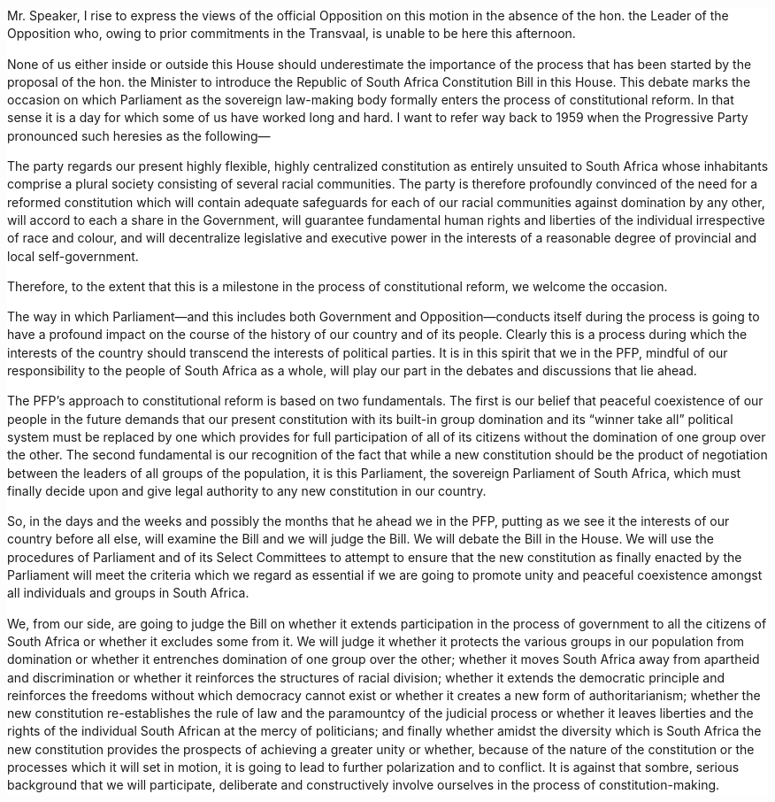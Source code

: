 <p>Mr. Speaker, I rise to express the views of the official Opposition on this motion in the absence of the hon. the Leader of the Opposition who, owing to prior commitments in the Transvaal, is unable to be here this afternoon.</p>

<p>None of us either inside or outside this House should underestimate the importance of the process that has been started by the proposal of the hon. the Minister to introduce the Republic of South Africa Constitution Bill in this House. This debate marks the occasion on which Parliament as the sovereign law-making body formally enters the process of constitutional reform. In that sense it is a day for which some of us have worked long and hard. I want to refer way back to 1959 when the Progressive Party pronounced such heresies as the following&#x2014;</p>

<block name="quote">The party regards our present highly flexible, highly centralized constitution as entirely unsuited to South Africa whose inhabitants comprise a plural society consisting of several racial communities. The party is therefore profoundly convinced of the need for a reformed constitution which will contain adequate safeguards for each of our racial communities against domination by any other, will accord to each a share in the Government, will guarantee fundamental human rights and liberties of the individual irrespective of race and colour, and will decentralize legislative and executive power in the interests of a reasonable degree of provincial and local self-government.</block>

<p>Therefore, to the extent that this is a milestone in the process of constitutional reform, we welcome the occasion.</p>

<p>The way in which Parliament&#x2014;and this includes both Government and Opposition&#x2014;conducts itself during the process is going to have a profound impact on the course of the <span class="col_6367-6368" refersTo="page_1468"/>history of our country and of its people. Clearly this is a process during which the interests of the country should transcend the interests of political parties. It is in this spirit that we in the PFP, mindful of our responsibility to the people of South Africa as a whole, will play our part in the debates and discussions that lie ahead.</p>

<p>The PFP&#x2019;s approach to constitutional reform is based on two fundamentals. The first is our belief that peaceful coexistence of our people in the future demands that our present constitution with its built-in group domination and its &#x201C;winner take all&#x201D; political system must be replaced by one which provides for full participation of all of its citizens without the domination of one group over the other. The second fundamental is our recognition of the fact that while a new constitution should be the product of negotiation between the leaders of all groups of the population, it is this Parliament, the sovereign Parliament of South Africa, which must finally decide upon and give legal authority to any new constitution in our country.</p>

<p>So, in the days and the weeks and possibly the months that he ahead we in the PFP, putting as we see it the interests of our country before all else, will examine the Bill and we will judge the Bill. We will debate the Bill in the House. We will use the procedures of Parliament and of its Select Committees to attempt to ensure that the new constitution as finally enacted by the Parliament will meet the criteria which we regard as essential if we are going to promote unity and peaceful coexistence amongst all individuals and groups in South Africa.</p>

<p>We, from our side, are going to judge the Bill on whether it extends participation in the process of government to all the citizens of South Africa or whether it excludes some from it. We will judge it whether it protects the various groups in our population from domination or whether it entrenches domination of one group over the other; whether it moves South Africa away from apartheid and discrimination or whether it reinforces the structures of racial division; whether it extends the democratic principle and reinforces the freedoms without which democracy cannot exist or whether it creates a new form of authoritarianism; whether the new constitution re-establishes the rule of law and the paramountcy of the judicial process or whether it leaves liberties and the rights of the individual South African at the mercy of politicians; and finally whether amidst the diversity which is South Africa the new constitution provides the prospects of achieving a greater unity or whether, because of the nature of the constitution or the processes which it will set in motion, it is going to lead to further polarization and to conflict. It is against that sombre, serious background that we will participate, deliberate and constructively involve ourselves in the process of constitution-making.</p>
